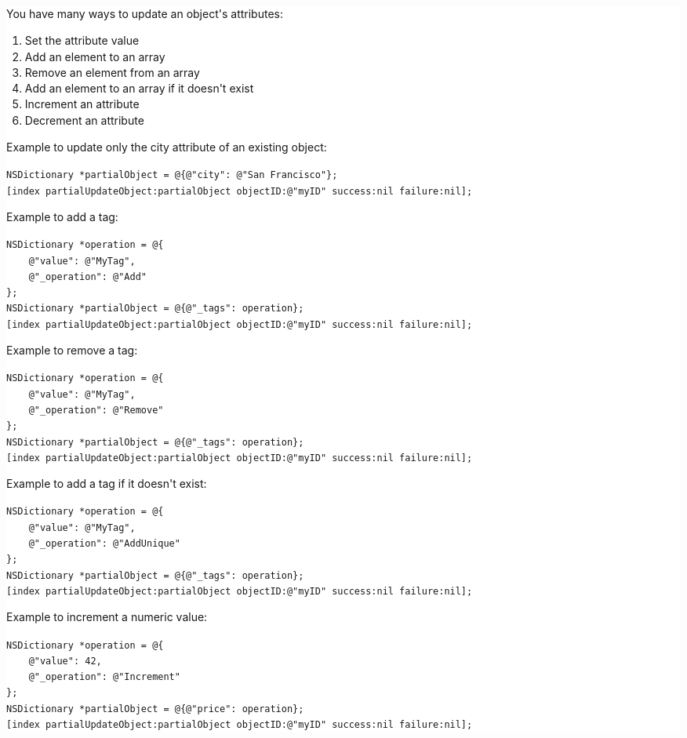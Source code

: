 You have many ways to update an object's attributes:

 1. Set the attribute value
 2. Add an element to an array
 3. Remove an element from an array
 4. Add an element to an array if it doesn't exist
 5. Increment an attribute
 6. Decrement an attribute

Example to update only the city attribute of an existing object:

```objc
NSDictionary *partialObject = @{@"city": @"San Francisco"};
[index partialUpdateObject:partialObject objectID:@"myID" success:nil failure:nil];
```

Example to add a tag:

```objc
NSDictionary *operation = @{
	@"value": @"MyTag",
	@"_operation": @"Add"
};
NSDictionary *partialObject = @{@"_tags": operation};
[index partialUpdateObject:partialObject objectID:@"myID" success:nil failure:nil];
```

Example to remove a tag:

```objc
NSDictionary *operation = @{
	@"value": @"MyTag",
	@"_operation": @"Remove"
};
NSDictionary *partialObject = @{@"_tags": operation};
[index partialUpdateObject:partialObject objectID:@"myID" success:nil failure:nil];
```

Example to add a tag if it doesn't exist:

```objc
NSDictionary *operation = @{
	@"value": @"MyTag",
	@"_operation": @"AddUnique"
};
NSDictionary *partialObject = @{@"_tags": operation};
[index partialUpdateObject:partialObject objectID:@"myID" success:nil failure:nil];
```

Example to increment a numeric value:

```objc
NSDictionary *operation = @{
	@"value": 42,
	@"_operation": @"Increment"
};
NSDictionary *partialObject = @{@"price": operation};
[index partialUpdateObject:partialObject objectID:@"myID" success:nil failure:nil];
```

